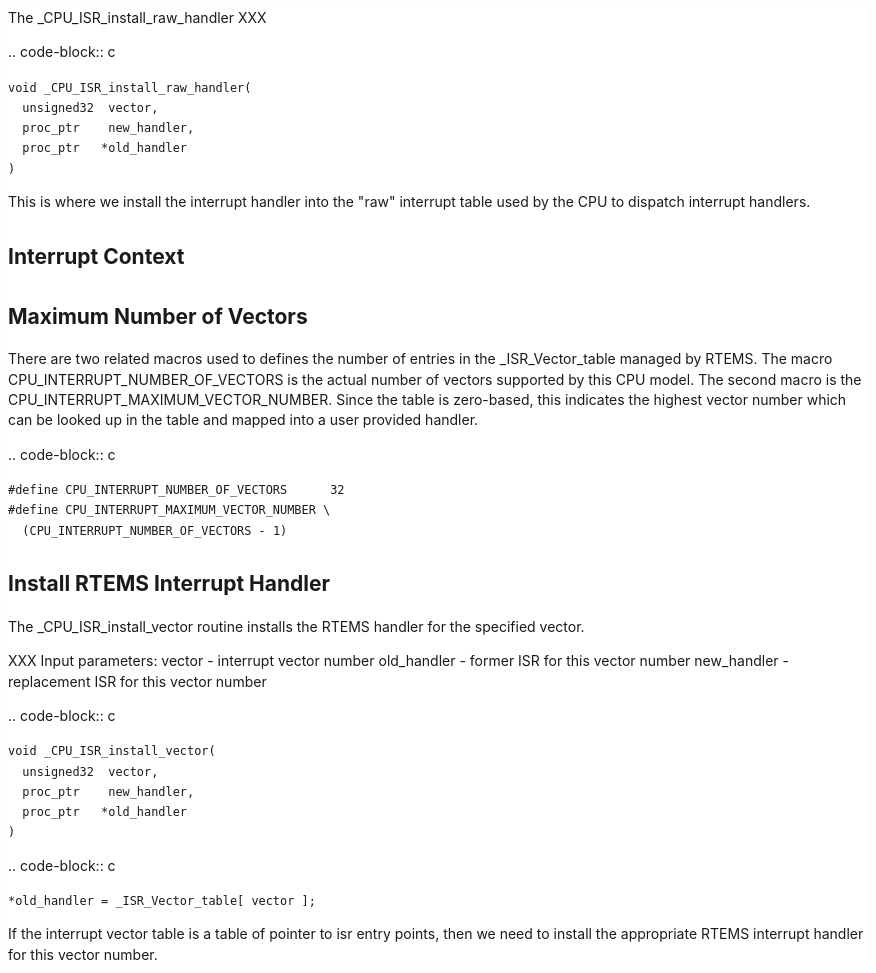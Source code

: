 The _CPU_ISR_install_raw_handler XXX

.. code-block:: c

    void _CPU_ISR_install_raw_handler(
      unsigned32  vector,
      proc_ptr    new_handler,
      proc_ptr   *old_handler
    )

This is where we install the interrupt handler into the "raw" interrupt
table used by the CPU to dispatch interrupt handlers.

Interrupt Context
-----------------

Maximum Number of Vectors
-------------------------

There are two related macros used to defines the number of entries in the
_ISR_Vector_table managed by RTEMS.  The macro
CPU_INTERRUPT_NUMBER_OF_VECTORS is the actual number of vectors supported
by this CPU model.  The second macro is the
CPU_INTERRUPT_MAXIMUM_VECTOR_NUMBER.  Since the table is zero-based, this
indicates the highest vector number which can be looked up in the table
and mapped into a user provided handler.

.. code-block:: c

    #define CPU_INTERRUPT_NUMBER_OF_VECTORS      32
    #define CPU_INTERRUPT_MAXIMUM_VECTOR_NUMBER \
      (CPU_INTERRUPT_NUMBER_OF_VECTORS - 1)

Install RTEMS Interrupt Handler
-------------------------------

The _CPU_ISR_install_vector routine installs the RTEMS handler for the
specified vector.

XXX Input parameters:
vector      - interrupt vector number
old_handler - former ISR for this vector number
new_handler - replacement ISR for this vector number

.. code-block:: c

    void _CPU_ISR_install_vector(
      unsigned32  vector,
      proc_ptr    new_handler,
      proc_ptr   *old_handler
    )

.. code-block:: c

    *old_handler = _ISR_Vector_table[ vector ];

If the interrupt vector table is a table of pointer to isr entry points,
then we need to install the appropriate RTEMS interrupt handler for this
vector number.
